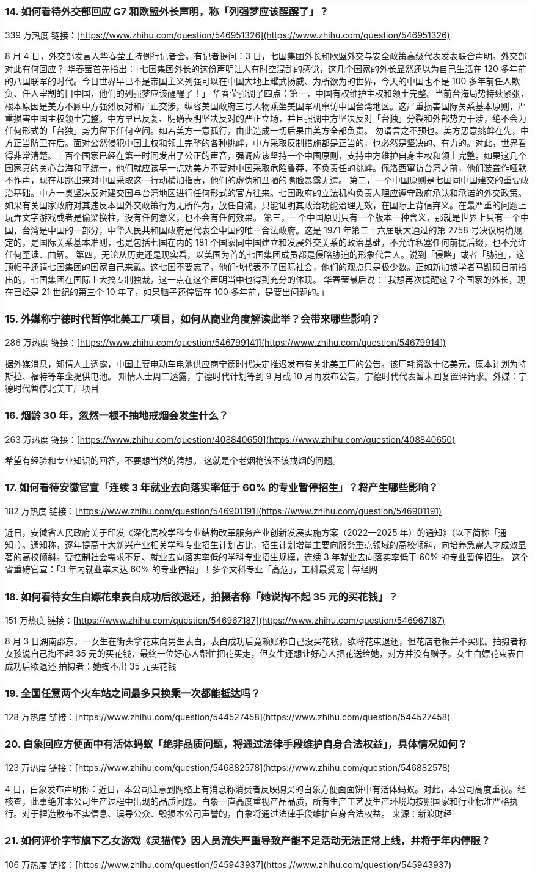 ### 14. 如何看待外交部回应 G7 和欧盟外长声明，称「列强梦应该醒醒了」？
339 万热度 链接：[https://www.zhihu.com/question/546951326](https://www.zhihu.com/question/546951326)

8 月 4 日，外交部发言人华春莹主持例行记者会。有记者提问：3 日，七国集团外长和欧盟外交与安全政策高级代表发表联合声明。外交部对此有何回应？ 华春莹首先指出：「七国集团外长的这份声明让人有时空混乱的感觉，这几个国家的外长显然还以为自己生活在 120 多年前的八国联军的时代。今日世界早已不是帝国主义列强可以在中国大地上耀武扬威、为所欲为的世界，今天的中国也不是 100 多年前任人欺负、任人宰割的旧中国，他们的列强梦应该醒醒了！」 华春莹强调了四点：第一，中国有权维护主权和领土完整。当前台海局势持续紧张，根本原因是美方不顾中方强烈反对和严正交涉，纵容美国政府三号人物乘坐美国军机窜访中国台湾地区。这严重损害国际关系基本原则，严重损害中国主权领土完整。中方早已反复、明确表明坚决反对的严正立场，并且强调中方坚决反对「台独」分裂和外部势力干涉，绝不会为任何形式的「台独」势力留下任何空间。如若美方一意孤行，由此造成一切后果由美方全部负责。 勿谓言之不预也。美方恶意挑衅在先，中方正当防卫在后。面对公然侵犯中国主权和领土完整的各种挑衅，中方采取反制措施都是正当的，也必然是坚决的、有力的。对此，世界看得非常清楚。上百个国家已经在第一时间发出了公正的声音，强调应该坚持一个中国原则，支持中方维护自身主权和领土完整。如果这几个国家真的关心台海和平统一，他们就应该早一点劝美方不要对中国采取危险鲁莽、不负责任的挑衅。佩洛西窜访台湾之前，他们装聋作哑默不作声，现在却跳出来对中国采取这一行动横加指责，他们的虚伪和丑陋的嘴脸暴露无遗。 第二，一个中国原则是七国同中国建交的重要政治基础。中方一贯坚决反对建交国与台湾地区进行任何形式的官方往来。七国政府的立法机构负责人理应遵守政府承认和承诺的外交政策。如果有关国家政府对其违反本国外交政策行为无所作为，放任自流，只能证明其政治功能治理无效，在国际上背信弃义。在最严重的问题上玩弄文字游戏或者是偷梁换柱，没有任何意义，也不会有任何效果。 第三，一个中国原则只有一个版本一种含义，那就是世界上只有一个中国，台湾是中国的一部分，中华人民共和国政府是代表全中国的唯一合法政府。这是 1971 年第二十六届联大通过的第 2758 号决议明确规定的，是国际关系基本准则，也是包括七国在内的 181 个国家同中国建立和发展外交关系的政治基础，不允许私塞任何前提后缀，也不允许任何歪读、曲解。 第四，无论从历史还是现实看，以美国为首的七国集团成员都是侵略胁迫的形象代言人。说到「侵略」或者「胁迫」，这顶帽子还请七国集团的国家自己来戴。这七国不要忘了，他们也代表不了国际社会，他们的观点只是极少数。正如新加坡学者马凯硕日前指出的，七国集团在国际上大搞专制独裁，这一点在这个声明当中也得到充分的体现。 华春莹最后说：「我想再次提醒这 7 个国家的外长，现在已经是 21 世纪的第三个 10 年了，如果脑子还停留在 100 多年前，是要出问题的。」

### 15. 外媒称宁德时代暂停北美工厂项目，如何从商业角度解读此举？会带来哪些影响？
286 万热度 链接：[https://www.zhihu.com/question/546799141](https://www.zhihu.com/question/546799141)

据外媒消息，知情人士透露，中国主要电动车电池供应商宁德时代决定推迟发布有关北美工厂的公告。该厂耗资数十亿美元，原本计划为特斯拉、福特等车企提供电池。 知情人士周二透露，宁德时代计划等到 9 月或 10 月再发布公告。宁德时代代表暂未回复置评请求。外媒：宁德时代暂停北美工厂项目

### 16. 烟龄 30 年，忽然一根不抽地戒烟会发生什么？
263 万热度 链接：[https://www.zhihu.com/question/408840650](https://www.zhihu.com/question/408840650)

希望有经验和专业知识的回答，不要想当然的猜想。 这就是个老烟枪该不该戒烟的问题。

### 17. 如何看待安徽官宣「连续 3 年就业去向落实率低于 60% 的专业暂停招生」？将产生哪些影响？
182 万热度 链接：[https://www.zhihu.com/question/546901191](https://www.zhihu.com/question/546901191)

近日，安徽省人民政府关于印发《深化高校学科专业结构改革服务产业创新发展实施方案（2022—2025 年）的通知》（以下简称「通知」）。通知称，逐年提高十大新兴产业相关学科专业招生计划占比，招生计划增量主要向服务重点领域的高校倾斜，向培养急需人才成效显著的高校倾斜。要控制社会需求不足、就业去向落实率低的学科专业招生规模，连续 3 年就业去向落实率低于 60% 的专业暂停招生。 这个省重磅官宣：「3 年内就业率未达 60% 的专业停招」！多个文科专业「高危」，工科最受宠 | 每经网

### 18. 如何看待女生白嫖花束表白成功后欲退还，拍摄者称「她说掏不起 35 元的买花钱」？
151 万热度 链接：[https://www.zhihu.com/question/546967187](https://www.zhihu.com/question/546967187)

8 月 3 日湖南邵东。一女生在街头拿花束向男生表白，表白成功后竟赖账称自己没买花钱，欲将花束退还，但花店老板并不买账。拍摄者称女孩说自己掏不起 35 元的买花钱，最终一位好心人帮忙把花买走，但女生还想让好心人把花送给她，对方并没有赠予。女生白嫖花束表白成功后欲退还 拍摄者：她掏不出 35 元买花钱

### 19. 全国任意两个火车站之间最多只换乘一次都能抵达吗？
128 万热度 链接：[https://www.zhihu.com/question/544527458](https://www.zhihu.com/question/544527458)



### 20. 白象回应方便面中有活体蚂蚁「绝非品质问题，将通过法律手段维护自身合法权益」，具体情况如何？
123 万热度 链接：[https://www.zhihu.com/question/546882578](https://www.zhihu.com/question/546882578)

4 日，白象发布声明称：近日，本公司注意到网络上有消息称消费者反映购买的白象方便面面饼中有活体蚂蚁。对此，本公司高度重视。经核查，此事绝非本公司生产过程中出现的品质问题。白象一直高度重视产品品质，所有生产工艺及生产环境均按照国家和行业标准严格执行。对于捏造散布不实信息、误导公众、毁损本公司声誉的，白象将通过法律手段维护自身合法权益。 来源：新浪财经

### 21. 如何评价字节旗下乙女游戏《灵猫传》因人员流失严重导致产能不足活动无法正常上线，并将于年内停服？
106 万热度 链接：[https://www.zhihu.com/question/545943937](https://www.zhihu.com/question/545943937)

